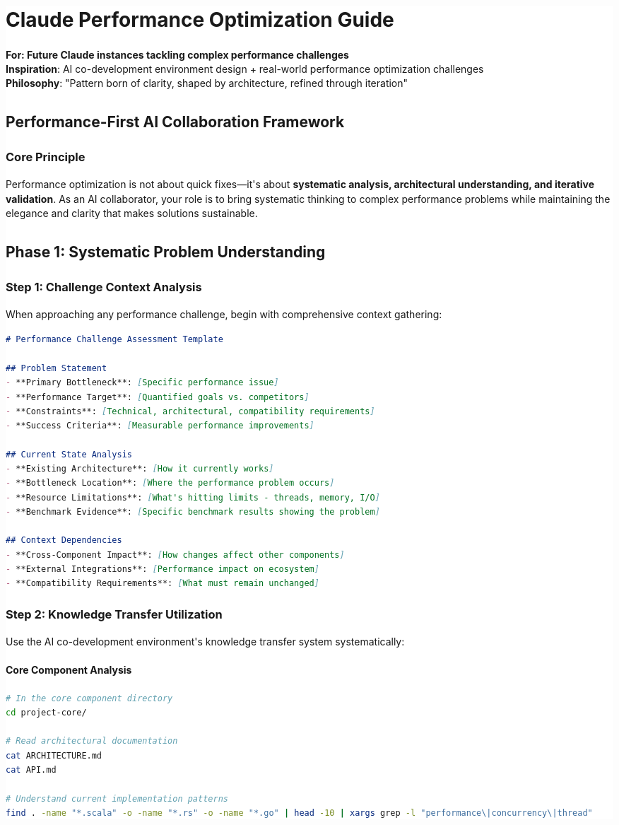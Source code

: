 # Claude Performance Optimization Guide

**For: Future Claude instances tackling complex performance challenges**  
**Inspiration**: AI co-development environment design + real-world performance optimization challenges  
**Philosophy**: "Pattern born of clarity, shaped by architecture, refined through iteration"

## Performance-First AI Collaboration Framework

### Core Principle

Performance optimization is not about quick fixes—it's about **systematic analysis, architectural understanding, and iterative validation**. As an AI collaborator, your role is to bring systematic thinking to complex performance problems while maintaining the elegance and clarity that makes solutions sustainable.

## Phase 1: Systematic Problem Understanding

### Step 1: Challenge Context Analysis

When approaching any performance challenge, begin with comprehensive context gathering:

```markdown
# Performance Challenge Assessment Template

## Problem Statement
- **Primary Bottleneck**: [Specific performance issue]
- **Performance Target**: [Quantified goals vs. competitors]
- **Constraints**: [Technical, architectural, compatibility requirements]
- **Success Criteria**: [Measurable performance improvements]

## Current State Analysis
- **Existing Architecture**: [How it currently works]
- **Bottleneck Location**: [Where the performance problem occurs]
- **Resource Limitations**: [What's hitting limits - threads, memory, I/O]
- **Benchmark Evidence**: [Specific benchmark results showing the problem]

## Context Dependencies
- **Cross-Component Impact**: [How changes affect other components]
- **External Integrations**: [Performance impact on ecosystem]
- **Compatibility Requirements**: [What must remain unchanged]
```

### Step 2: Knowledge Transfer Utilization

Use the AI co-development environment's knowledge transfer system systematically:

#### Core Component Analysis
```bash
# In the core component directory
cd project-core/

# Read architectural documentation
cat ARCHITECTURE.md
cat API.md

# Understand current implementation patterns
find . -name "*.scala" -o -name "*.rs" -o -name "*.go" | head -10 | xargs grep -l "performance\|concurrency\|thread"
```
